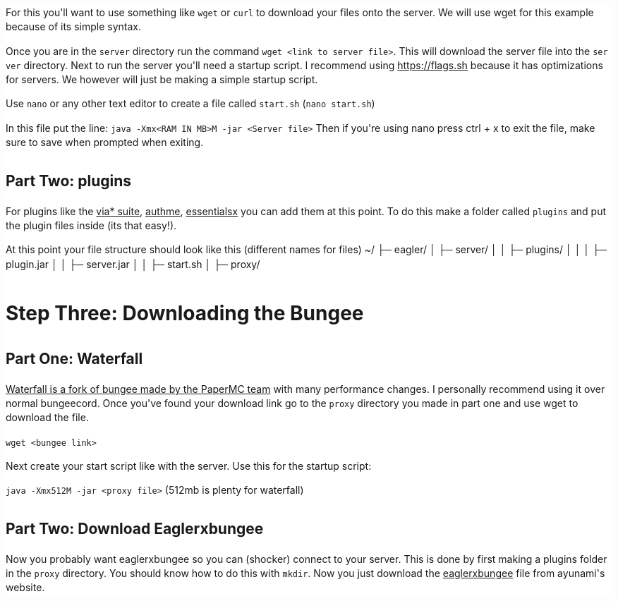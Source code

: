For this you'll want to use something like `wget` or `curl` to download your files onto the server. We will use wget for this example because of its simple syntax. 

Once you are in the `server` directory run the command `wget <link to server file>`. This will download the server file into the `server` directory. Next to run the server you'll need a startup script. I recommend using https://flags.sh because it has optimizations for servers. We however will just be making a simple startup script. 

Use `nano` or any other text editor to create a file called `start.sh` (`nano start.sh`)

In this file put the line:
`java -Xmx<RAM IN MB>M -jar <Server file>`
Then if you're using nano press ctrl + x to exit the file, make sure to save when prompted when exiting. 

## Part Two: plugins

For plugins like the [via* suite](https://ci.viaversion.com/view/ViaRewind/), [authme](https://ci.codemc.io/job/AuthMe/job/AuthMeReloaded/), [essentialsx](https://essentialsx.net/downloads.html) you can add them at this point. To do this make a folder called `plugins` and put the plugin files inside (its that easy!).

At this point your file structure should look like this (different names for files)
~/
├─ eagler/
│  ├─ server/
│  │  ├─ plugins/
│  │  │  ├─ plugin.jar
│  │  ├─ server.jar
│  │  ├─ start.sh
│  ├─ proxy/

# Step Three: Downloading the Bungee

## Part One: Waterfall

[Waterfall is a fork of bungee made by the PaperMC team](https://papermc.io/downloads) with many performance changes. I personally recommend using it over normal bungeecord. Once you've found your download link go to the `proxy` directory you made in part one and use wget to download the file. 

`wget <bungee link>`

Next create your start script like with the server. Use this for the startup script:

`java -Xmx512M -jar <proxy file>` (512mb is plenty for waterfall)

## Part Two: Download Eaglerxbungee

Now you probably want eaglerxbungee so you can (shocker) connect to your server. This is done by first making a plugins folder in the `proxy` directory. You should know how to do this with `mkdir`. Now you just download the [eaglerxbungee](https://sus.shhnowisnottheti.me/static/EaglerXBungee-1.0.9.jar) file from ayunami's website.
